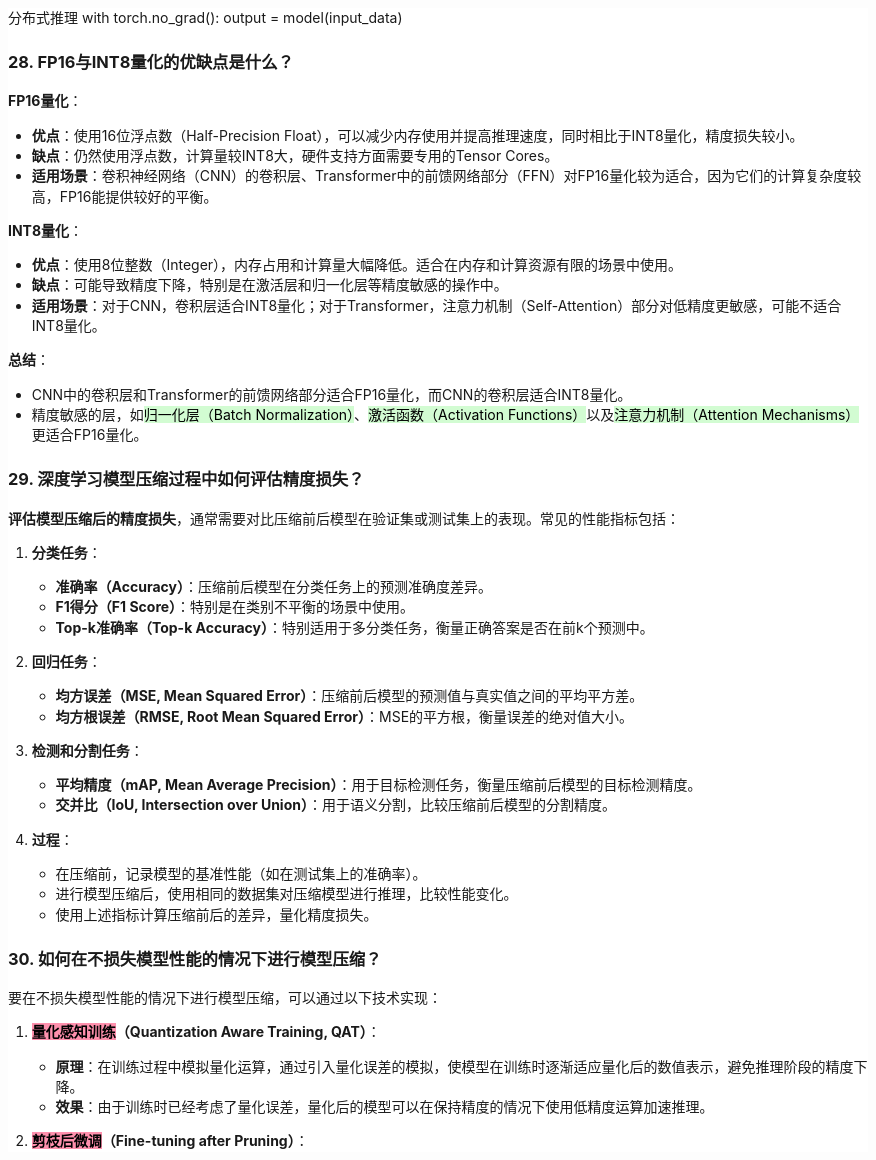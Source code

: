 分布式推理
with torch.no_grad():
    output = model(input_data)


### 28. **FP16与INT8量化的优缺点是什么？**

**FP16量化**：

- **优点**：使用16位浮点数（Half-Precision Float），可以减少内存使用并提高推理速度，同时相比于INT8量化，精度损失较小。
- **缺点**：仍然使用浮点数，计算量较INT8大，硬件支持方面需要专用的Tensor Cores。
- **适用场景**：卷积神经网络（CNN）的卷积层、Transformer中的前馈网络部分（FFN）对FP16量化较为适合，因为它们的计算复杂度较高，FP16能提供较好的平衡。

**INT8量化**：

- **优点**：使用8位整数（Integer），内存占用和计算量大幅降低。适合在内存和计算资源有限的场景中使用。
- **缺点**：可能导致精度下降，特别是在激活层和归一化层等精度敏感的操作中。
- **适用场景**：对于CNN，卷积层适合INT8量化；对于Transformer，注意力机制（Self-Attention）部分对低精度更敏感，可能不适合INT8量化。

**总结**：

- CNN中的卷积层和Transformer的前馈网络部分适合FP16量化，而CNN的卷积层适合INT8量化。
- 精度敏感的层，如<mark style="background: #BBFABBA6;">归一化层（Batch Normalization）</mark>、<mark style="background: #BBFABBA6;">激活函数（Activation Functions）</mark>以及<mark style="background: #BBFABBA6;">注意力机制（Attention Mechanisms）</mark>更适合FP16量化。

### 29. **深度学习模型压缩过程中如何评估精度损失？**

**评估模型压缩后的精度损失**，通常需要对比压缩前后模型在验证集或测试集上的表现。常见的性能指标包括：

1. **分类任务**：
    
    - **准确率（Accuracy）**：压缩前后模型在分类任务上的预测准确度差异。
    - **F1得分（F1 Score）**：特别是在类别不平衡的场景中使用。
    - **Top-k准确率（Top-k Accuracy）**：特别适用于多分类任务，衡量正确答案是否在前k个预测中。
2. **回归任务**：
    
    - **均方误差（MSE, Mean Squared Error）**：压缩前后模型的预测值与真实值之间的平均平方差。
    - **均方根误差（RMSE, Root Mean Squared Error）**：MSE的平方根，衡量误差的绝对值大小。
3. **检测和分割任务**：
    
    - **平均精度（mAP, Mean Average Precision）**：用于目标检测任务，衡量压缩前后模型的目标检测精度。
    - **交并比（IoU, Intersection over Union）**：用于语义分割，比较压缩前后模型的分割精度。
4. **过程**：
    
    - 在压缩前，记录模型的基准性能（如在测试集上的准确率）。
    - 进行模型压缩后，使用相同的数据集对压缩模型进行推理，比较性能变化。
    - 使用上述指标计算压缩前后的差异，量化精度损失。

### 30. **如何在不损失模型性能的情况下进行模型压缩？**

要在不损失模型性能的情况下进行模型压缩，可以通过以下技术实现：

1. **<mark style="background: #FF5582A6;">量化感知训练</mark>（Quantization Aware Training, QAT）**：
    
    - **原理**：在训练过程中模拟量化运算，通过引入量化误差的模拟，使模型在训练时逐渐适应量化后的数值表示，避免推理阶段的精度下降。
    - **效果**：由于训练时已经考虑了量化误差，量化后的模型可以在保持精度的情况下使用低精度运算加速推理。
2. **<mark style="background: #FF5582A6;">剪枝后微调</mark>（Fine-tuning after Pruning）**：
    